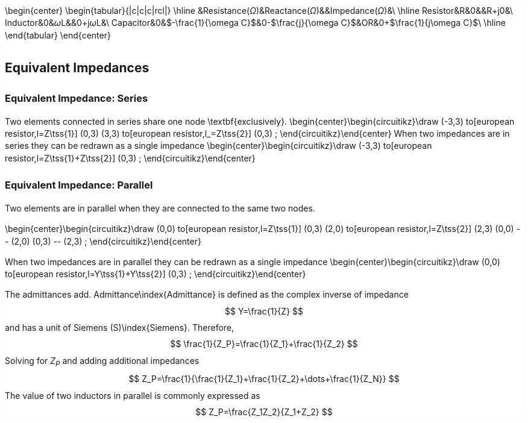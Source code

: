 \begin{center}
\begin{tabular}{|c|c|c|rcl|}
\hline
&Resistance($\Omega$)&Reactance($\Omega$)&&Impedance($\Omega$)&\\
\hline
Resistor&R&0&&R+j0&\\
Inductor&0&$\omega$L&&0+j$\omega$L&\\
Capacitor&0&$-\frac{1}{\omega C}$&0-$\frac{j}{\omega C}$&OR&0+$\frac{1}{j\omega C}$\\
\hline
\end{tabular}
\end{center}

## Equivalent Impedances

### Equivalent Impedance: Series

Two elements connected in series share one node \textbf{exclusively}.
\begin{center}\begin{circuitikz}\draw
(-3,3) to[european resistor,l=Z\tss{1}] (0,3)
(3,3) to[european resistor,l_=Z\tss{2}] (0,3)
;
\end{circuitikz}\end{center}
When two impedances are in series they can be redrawn as a single impedance
\begin{center}\begin{circuitikz}\draw
(-3,3) to[european resistor,l=Z\tss{1}+Z\tss{2}] (0,3)
;
\end{circuitikz}\end{center}

### Equivalent Impedance: Parallel

Two elements are in parallel when they are connected to the same two nodes.

\begin{center}\begin{circuitikz}\draw
(0,0) to[european resistor,l=Z\tss{1}] (0,3)
(2,0) to[european resistor,l=Z\tss{2}] (2,3)
(0,0) -- (2,0)
(0,3) -- (2,3)
;
\end{circuitikz}\end{center}

When two impedances are in parallel they can be redrawn as a single impedance
\begin{center}\begin{circuitikz}\draw
(0,0) to[european resistor,l=Y\tss{1}+Y\tss{2}] (0,3)
;
\end{circuitikz}\end{center}

The admittances add. Admittance\index{Admittance} is defined as the complex inverse of impedance
$$ Y=\frac{1}{Z} $$
and has a unit of Siemens (S)\index{Siemens}. Therefore,
$$ \frac{1}{Z_P}=\frac{1}{Z_1}+\frac{1}{Z_2} $$
Solving for $Z_P$ and adding additional impedances
$$ Z_P=\frac{1}{\frac{1}{Z_1}+\frac{1}{Z_2}+\dots+\frac{1}{Z_N}} $$
The value of two inductors in parallel is commonly expressed as
$$ Z_P=\frac{Z_1Z_2}{Z_1+Z_2} $$

